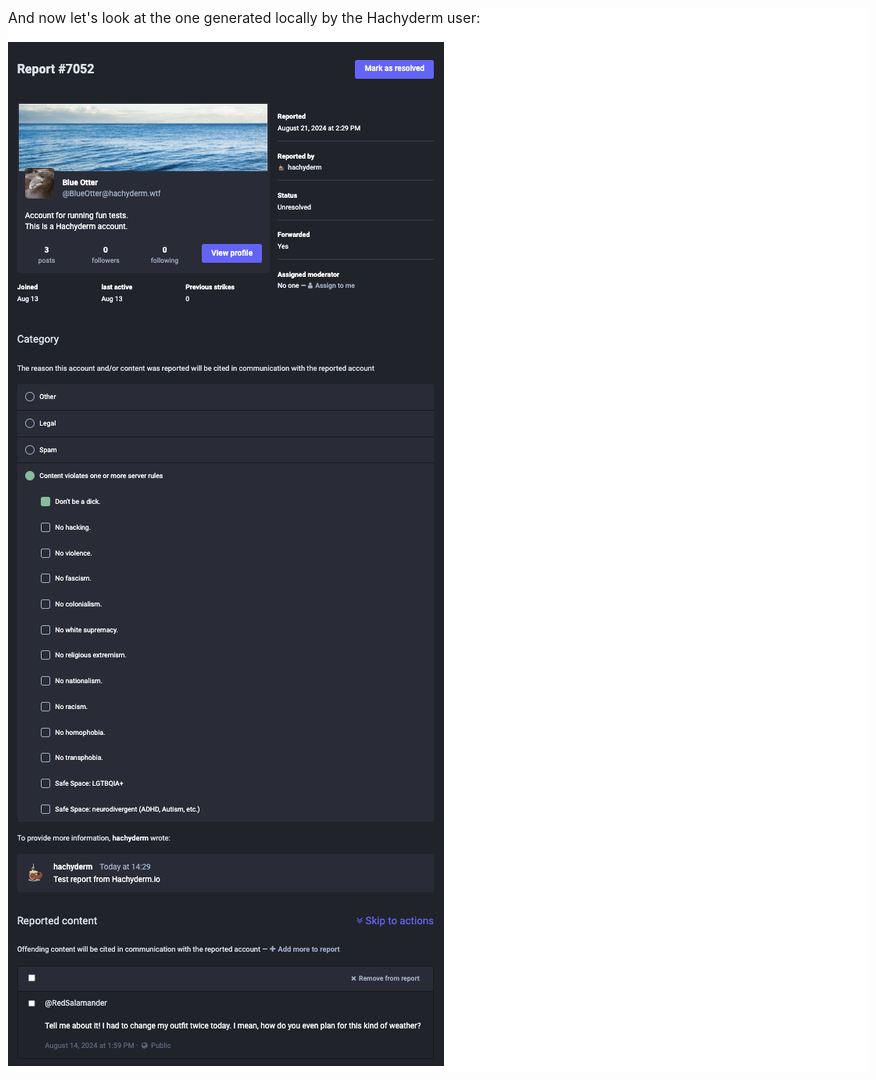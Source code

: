 And now let's look at the one generated locally by the Hachyderm user:

![alt_text](image23.png "image_tooltip")
